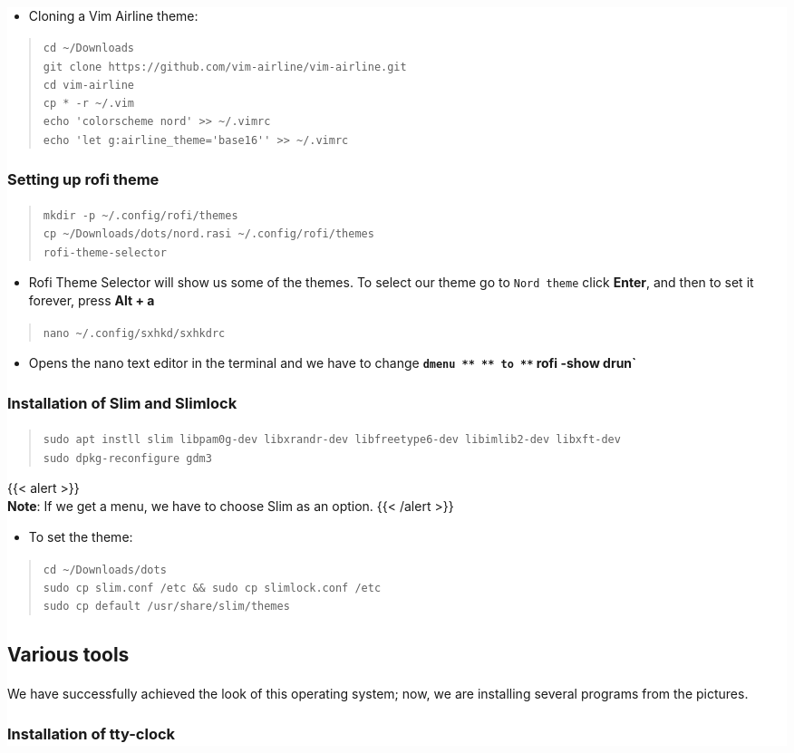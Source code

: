 + Cloning a Vim Airline theme: 

> ```shell
> cd ~/Downloads
> git clone https://github.com/vim-airline/vim-airline.git
> cd vim-airline
> cp * -r ~/.vim
> echo 'colorscheme nord' >> ~/.vimrc
> echo 'let g:airline_theme='base16'' >> ~/.vimrc
> ```

### Setting up rofi theme

> ```shell 
> mkdir -p ~/.config/rofi/themes
> cp ~/Downloads/dots/nord.rasi ~/.config/rofi/themes
> rofi-theme-selector
> ```

+ Rofi Theme Selector will show us some of the themes. To select our theme go to `Nord theme` click **Enter**, and then to set it forever, press **Alt + a**

> ```shell 
> nano ~/.config/sxhkd/sxhkdrc
> ```

+ Opens the nano text editor in the terminal and we have to change **`dmenu ** ** to **` rofi -show drun`**

### Installation of Slim and Slimlock

> ```shell
> sudo apt instll slim libpam0g-dev libxrandr-dev libfreetype6-dev libimlib2-dev libxft-dev
> sudo dpkg-reconfigure gdm3 
> ```

{{< alert >}}      
**Note**: If we get a menu, we have to choose Slim as an option. 
{{< /alert >}}

+ To set the theme:

> ```shell
> cd ~/Downloads/dots
> sudo cp slim.conf /etc && sudo cp slimlock.conf /etc
> sudo cp default /usr/share/slim/themes
> ```

## Various tools

We have successfully achieved the look of this operating system; now, we are installing several programs from the pictures.

### Installation of tty-clock
